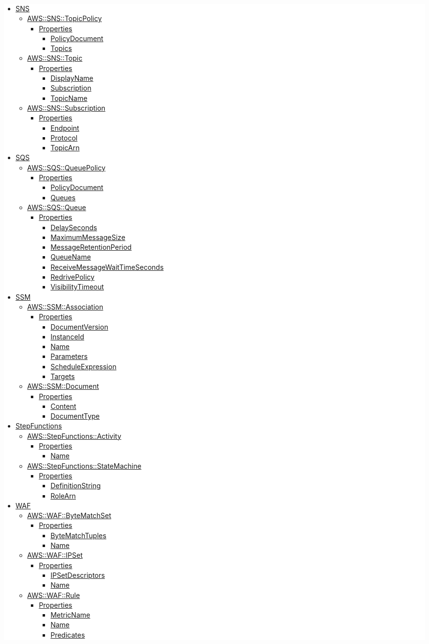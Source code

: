   * [SNS](#sns)
    + [AWS::SNS::TopicPolicy](#awssnstopicpolicy)
      - [Properties](#properties-166)
        * [PolicyDocument](#policydocument-5)
        * [Topics](#topics)
    + [AWS::SNS::Topic](#awssnstopic)
      - [Properties](#properties-167)
        * [DisplayName](#displayname)
        * [Subscription](#subscription)
        * [TopicName](#topicname)
    + [AWS::SNS::Subscription](#awssnssubscription)
      - [Properties](#properties-168)
        * [Endpoint](#endpoint)
        * [Protocol](#protocol-3)
        * [TopicArn](#topicarn)
  * [SQS](#sqs)
    + [AWS::SQS::QueuePolicy](#awssqsqueuepolicy)
      - [Properties](#properties-169)
        * [PolicyDocument](#policydocument-6)
        * [Queues](#queues)
    + [AWS::SQS::Queue](#awssqsqueue)
      - [Properties](#properties-170)
        * [DelaySeconds](#delayseconds)
        * [MaximumMessageSize](#maximummessagesize)
        * [MessageRetentionPeriod](#messageretentionperiod)
        * [QueueName](#queuename)
        * [ReceiveMessageWaitTimeSeconds](#receivemessagewaittimeseconds)
        * [RedrivePolicy](#redrivepolicy)
        * [VisibilityTimeout](#visibilitytimeout)
  * [SSM](#ssm)
    + [AWS::SSM::Association](#awsssmassociation)
      - [Properties](#properties-171)
        * [DocumentVersion](#documentversion)
        * [InstanceId](#instanceid-7)
        * [Name](#name-28)
        * [Parameters](#parameters-5)
        * [ScheduleExpression](#scheduleexpression-1)
        * [Targets](#targets-2)
    + [AWS::SSM::Document](#awsssmdocument)
      - [Properties](#properties-172)
        * [Content](#content)
        * [DocumentType](#documenttype)
  * [StepFunctions](#stepfunctions)
    + [AWS::StepFunctions::Activity](#awsstepfunctionsactivity)
      - [Properties](#properties-173)
        * [Name](#name-29)
    + [AWS::StepFunctions::StateMachine](#awsstepfunctionsstatemachine)
      - [Properties](#properties-174)
        * [DefinitionString](#definitionstring)
        * [RoleArn](#rolearn-4)
  * [WAF](#waf)
    + [AWS::WAF::ByteMatchSet](#awswafbytematchset)
      - [Properties](#properties-175)
        * [ByteMatchTuples](#bytematchtuples)
        * [Name](#name-30)
    + [AWS::WAF::IPSet](#awswafipset)
      - [Properties](#properties-176)
        * [IPSetDescriptors](#ipsetdescriptors)
        * [Name](#name-31)
    + [AWS::WAF::Rule](#awswafrule)
      - [Properties](#properties-177)
        * [MetricName](#metricname-1)
        * [Name](#name-32)
        * [Predicates](#predicates)